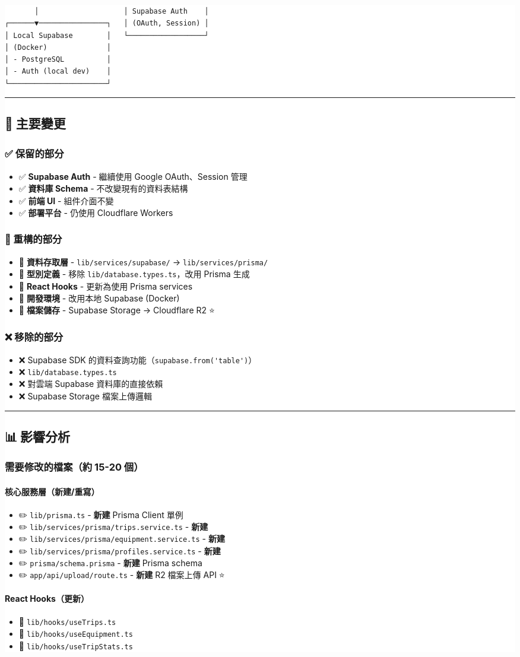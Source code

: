 ```
       │                    │ Supabase Auth    │
┌──────▼────────────────┐   │ (OAuth, Session) │
│ Local Supabase        │   └──────────────────┘
│ (Docker)              │
│ - PostgreSQL          │
│ - Auth (local dev)    │
└───────────────────────┘
```

---

## 🔄 主要變更

### ✅ 保留的部分
- ✅ **Supabase Auth** - 繼續使用 Google OAuth、Session 管理
- ✅ **資料庫 Schema** - 不改變現有的資料表結構
- ✅ **前端 UI** - 組件介面不變
- ✅ **部署平台** - 仍使用 Cloudflare Workers

### 🔄 重構的部分
- 🔄 **資料存取層** - `lib/services/supabase/` → `lib/services/prisma/`
- 🔄 **型別定義** - 移除 `lib/database.types.ts`，改用 Prisma 生成
- 🔄 **React Hooks** - 更新為使用 Prisma services
- 🔄 **開發環境** - 改用本地 Supabase (Docker)
- 🔄 **檔案儲存** - Supabase Storage → Cloudflare R2 ⭐

### ❌ 移除的部分
- ❌ Supabase SDK 的資料查詢功能（`supabase.from('table')`）
- ❌ `lib/database.types.ts`
- ❌ 對雲端 Supabase 資料庫的直接依賴
- ❌ Supabase Storage 檔案上傳邏輯

---

## 📊 影響分析

### 需要修改的檔案（約 15-20 個）

#### 核心服務層（新建/重寫）
- ✏️ `lib/prisma.ts` - **新建** Prisma Client 單例
- ✏️ `lib/services/prisma/trips.service.ts` - **新建**
- ✏️ `lib/services/prisma/equipment.service.ts` - **新建**
- ✏️ `lib/services/prisma/profiles.service.ts` - **新建**
- ✏️ `prisma/schema.prisma` - **新建** Prisma schema
- ✏️ `app/api/upload/route.ts` - **新建** R2 檔案上傳 API ⭐

#### React Hooks（更新）
- 🔄 `lib/hooks/useTrips.ts`
- 🔄 `lib/hooks/useEquipment.ts`
- 🔄 `lib/hooks/useTripStats.ts`
